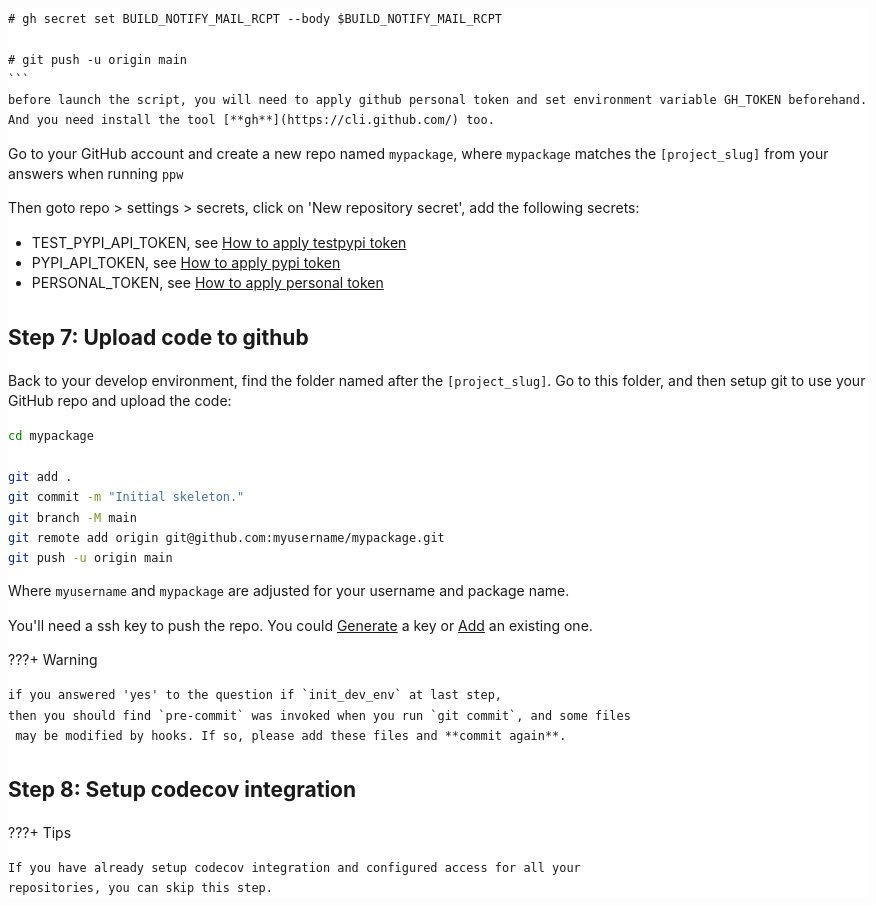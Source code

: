     # gh secret set BUILD_NOTIFY_MAIL_RCPT --body $BUILD_NOTIFY_MAIL_RCPT

    # git push -u origin main
    ```
    before launch the script, you will need to apply github personal token and set environment variable GH_TOKEN beforehand. And you need install the tool [**gh**](https://cli.github.com/) too.

Go to your GitHub account and create a new repo named `mypackage`, where
`mypackage` matches the `[project_slug]` from your answers when running `ppw`

Then goto repo > settings > secrets, click on 'New repository secret', add the following
 secrets:

- TEST_PYPI_API_TOKEN, see [How to apply testpypi token]
- PYPI_API_TOKEN, see [How to apply pypi token]
- PERSONAL_TOKEN, see [How to apply personal token]

## Step 7: Upload code to github

Back to your develop environment, find the folder named after the `[project_slug]`.
Go to this folder, and then setup git to use your GitHub repo and upload the
code:

``` bash
cd mypackage

git add .
git commit -m "Initial skeleton."
git branch -M main
git remote add origin git@github.com:myusername/mypackage.git
git push -u origin main
```

Where `myusername` and `mypackage` are adjusted for your username and
package name.

You'll need a ssh key to push the repo. You could [Generate] a key or
[Add] an existing one.

???+ Warning

    if you answered 'yes' to the question if `init_dev_env` at last step,
    then you should find `pre-commit` was invoked when you run `git commit`, and some files
     may be modified by hooks. If so, please add these files and **commit again**.

## Step 8: Setup codecov integration

???+ Tips

    If you have already setup codecov integration and configured access for all your
    repositories, you can skip this step.


[Edit this file]: https://github.com/zillionare/cookiecutter-pypackage/blob/master/docs/tutorial.md
[Codecov]: https://codecov.io/
[PYPI]: https://pypi.org
[GitHub]: https://github.com/
[TestPyPI]: https://test.pypi.org/
[GitHub Help]: https://help.github.com/
[Generate]: https://help.github.com/articles/generating-a-new-ssh-key-and-adding-it-to-the-ssh-agent/
[Add]: https://help.github.com/articles/adding-a-new-ssh-key-to-your-github-account/
[How to apply testpypi token]: https://test.pypi.org/manage/account/
[How to apply pypi token]: https://pypi.org/manage/account/
[How to apply personal token]: https://docs.github.com/en/github/authenticating-to-github/creating-a-personal-access-token
[install codecov app]: https://github.com/apps/codecov